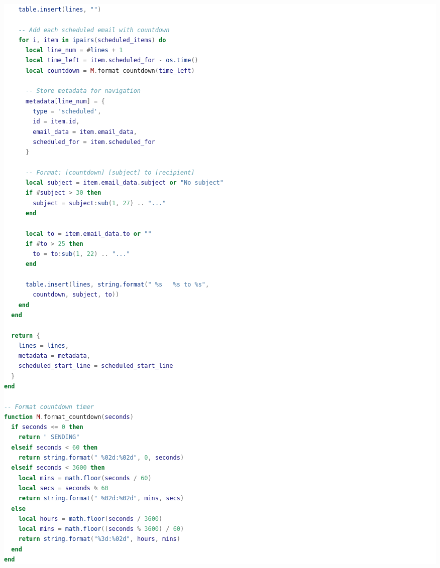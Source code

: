 ```lua
    table.insert(lines, "")
    
    -- Add each scheduled email with countdown
    for i, item in ipairs(scheduled_items) do
      local line_num = #lines + 1
      local time_left = item.scheduled_for - os.time()
      local countdown = M.format_countdown(time_left)
      
      -- Store metadata for navigation
      metadata[line_num] = {
        type = 'scheduled',
        id = item.id,
        email_data = item.email_data,
        scheduled_for = item.scheduled_for
      }
      
      -- Format: [countdown] [subject] to [recipient]
      local subject = item.email_data.subject or "No subject"
      if #subject > 30 then
        subject = subject:sub(1, 27) .. "..."
      end
      
      local to = item.email_data.to or ""
      if #to > 25 then
        to = to:sub(1, 22) .. "..."
      end
      
      table.insert(lines, string.format(" %s   %s to %s", 
        countdown, subject, to))
    end
  end
  
  return {
    lines = lines,
    metadata = metadata,
    scheduled_start_line = scheduled_start_line
  }
end

-- Format countdown timer
function M.format_countdown(seconds)
  if seconds <= 0 then
    return " SENDING"
  elseif seconds < 60 then
    return string.format(" %02d:%02d", 0, seconds)
  elseif seconds < 3600 then
    local mins = math.floor(seconds / 60)
    local secs = seconds % 60
    return string.format(" %02d:%02d", mins, secs)
  else
    local hours = math.floor(seconds / 3600)
    local mins = math.floor((seconds % 3600) / 60)
    return string.format("%3d:%02d", hours, mins)
  end
end
```
